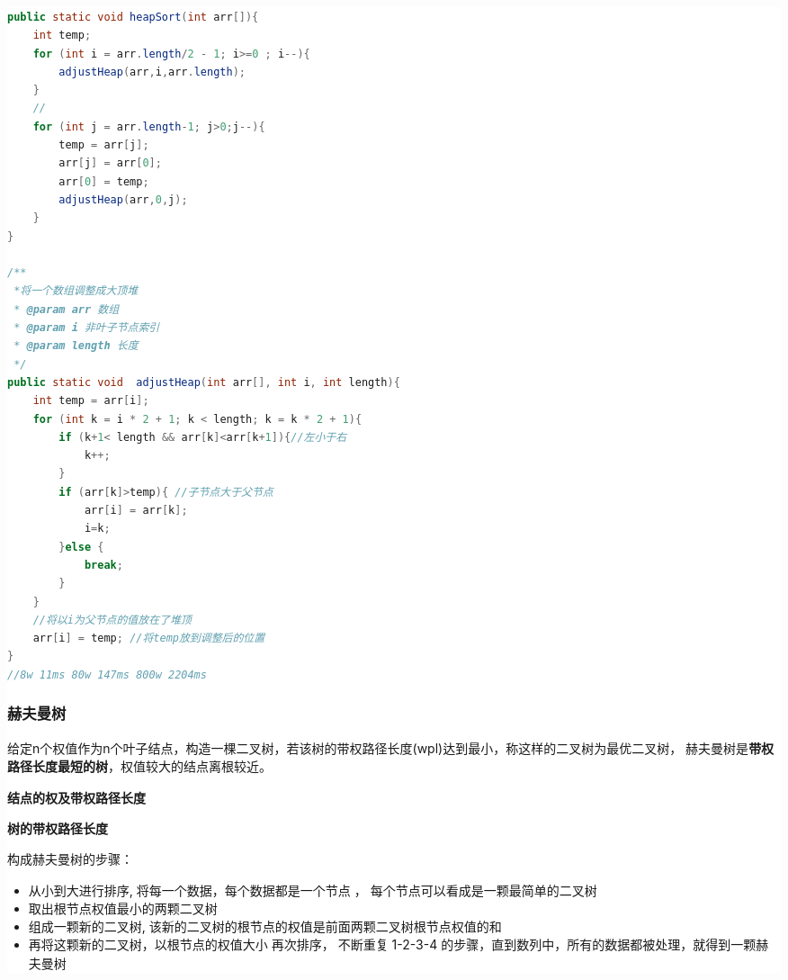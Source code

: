 ```java
public static void heapSort(int arr[]){
    int temp;
    for (int i = arr.length/2 - 1; i>=0 ; i--){
        adjustHeap(arr,i,arr.length);
    }
    //
    for (int j = arr.length-1; j>0;j--){
        temp = arr[j];
        arr[j] = arr[0];
        arr[0] = temp;
        adjustHeap(arr,0,j);
    }
}

/**
 *将一个数组调整成大顶堆
 * @param arr 数组
 * @param i 非叶子节点索引
 * @param length 长度
 */
public static void  adjustHeap(int arr[], int i, int length){
    int temp = arr[i];
    for (int k = i * 2 + 1; k < length; k = k * 2 + 1){
        if (k+1< length && arr[k]<arr[k+1]){//左小于右
            k++;
        }
        if (arr[k]>temp){ //子节点大于父节点
            arr[i] = arr[k];
            i=k;
        }else {
            break;
        }
    }
    //将以i为父节点的值放在了堆顶
    arr[i] = temp; //将temp放到调整后的位置
}
//8w 11ms 80w 147ms 800w 2204ms
```

### 赫夫曼树

给定n个权值作为n个叶子结点，构造一棵二叉树，若该树的带权路径长度(wpl)达到最小，称这样的二叉树为最优二叉树，
赫夫曼树是**带权路径长度最短的树**，权值较大的结点离根较近。

**结点的权及带权路径长度**

**树的带权路径长度**

构成赫夫曼树的步骤：

- 从小到大进行排序, 将每一个数据，每个数据都是一个节点 ， 每个节点可以看成是一颗最简单的二叉树
- 取出根节点权值最小的两颗二叉树 
- 组成一颗新的二叉树, 该新的二叉树的根节点的权值是前面两颗二叉树根节点权值的和  
- 再将这颗新的二叉树，以根节点的权值大小 再次排序， 不断重复  1-2-3-4 的步骤，直到数列中，所有的数据都被处理，就得到一颗赫夫曼树
